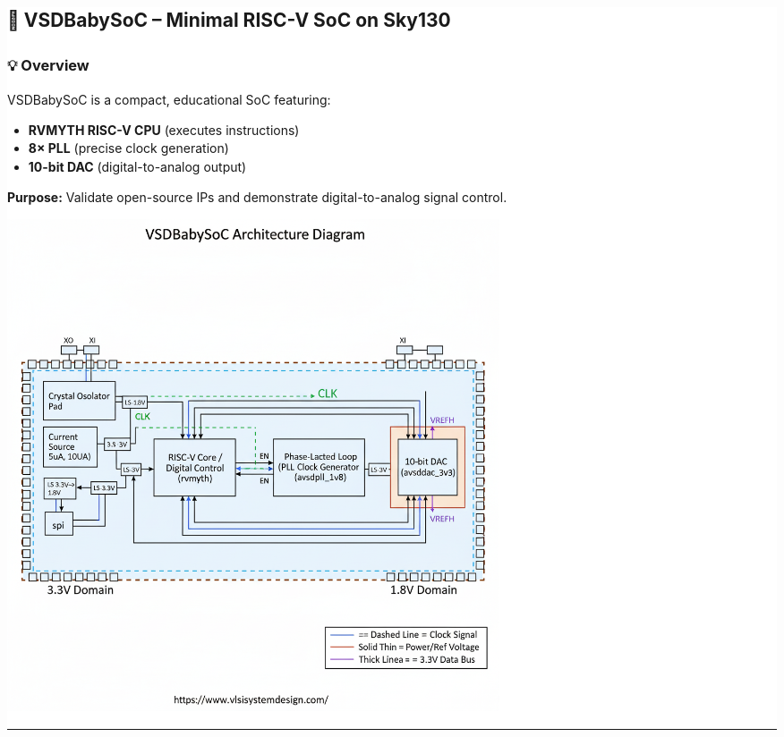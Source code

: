 
## 🍼 VSDBabySoC – Minimal RISC-V SoC on Sky130

### 💡 Overview

VSDBabySoC is a compact, educational SoC featuring:
- **RVMYTH RISC-V CPU** (executes instructions)
- **8× PLL** (precise clock generation)
- **10-bit DAC** (digital-to-analog output)

**Purpose:** Validate open-source IPs and demonstrate digital-to-analog signal control.

<img src="./IMAGES/ARCHI.png" alt="ARCHITECTURE" width="550">

---